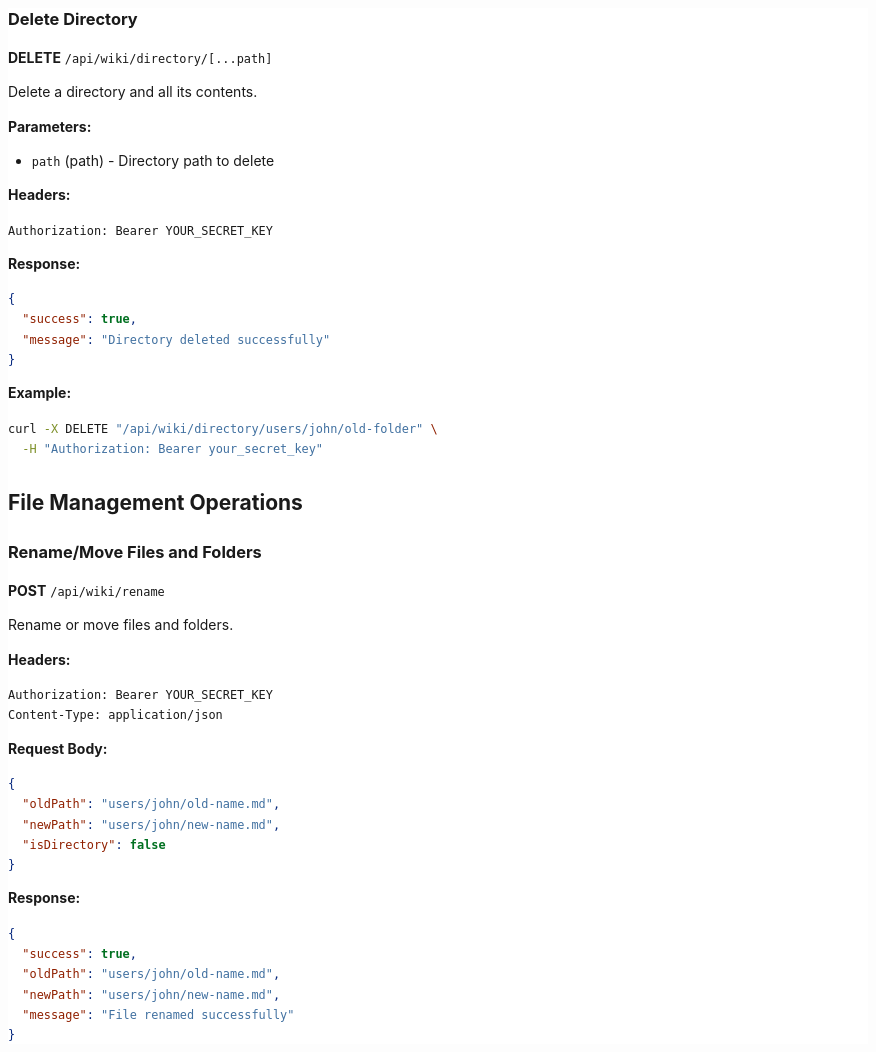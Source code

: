 
### Delete Directory

**DELETE** `/api/wiki/directory/[...path]`

Delete a directory and all its contents.

**Parameters:**
- `path` (path) - Directory path to delete

**Headers:**
```
Authorization: Bearer YOUR_SECRET_KEY
```

**Response:**
```json
{
  "success": true,
  "message": "Directory deleted successfully"
}
```

**Example:**
```bash
curl -X DELETE "/api/wiki/directory/users/john/old-folder" \
  -H "Authorization: Bearer your_secret_key"
```

## File Management Operations

### Rename/Move Files and Folders

**POST** `/api/wiki/rename`

Rename or move files and folders.

**Headers:**
```
Authorization: Bearer YOUR_SECRET_KEY
Content-Type: application/json
```

**Request Body:**
```json
{
  "oldPath": "users/john/old-name.md",
  "newPath": "users/john/new-name.md",
  "isDirectory": false
}
```

**Response:**
```json
{
  "success": true,
  "oldPath": "users/john/old-name.md",
  "newPath": "users/john/new-name.md",
  "message": "File renamed successfully"
}
```
